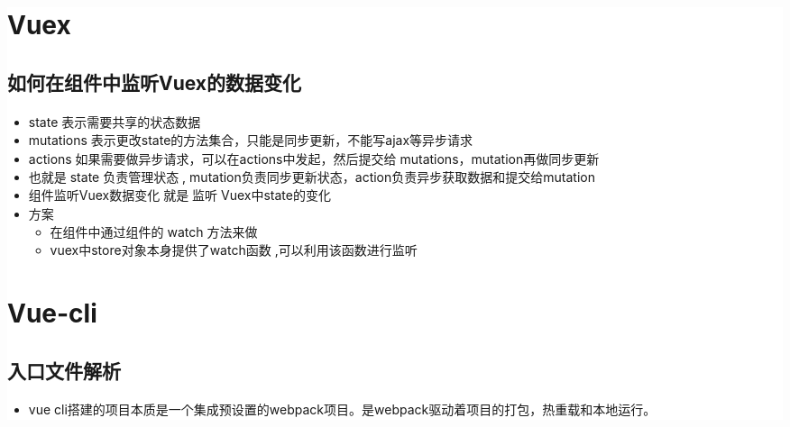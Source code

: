 # Vuex
## 如何在组件中监听Vuex的数据变化
- state 表示需要共享的状态数据
- mutations 表示更改state的方法集合，只能是同步更新，不能写ajax等异步请求
- actions 如果需要做异步请求，可以在actions中发起，然后提交给 mutations，mutation再做同步更新
- 也就是 state 负责管理状态 , mutation负责同步更新状态，action负责异步获取数据和提交给mutation
- 组件监听Vuex数据变化 就是 监听 Vuex中state的变化
- 方案
  - 在组件中通过组件的 watch 方法来做
  - vuex中store对象本身提供了watch函数 ,可以利用该函数进行监听

# Vue-cli
## 入口文件解析
- vue cli搭建的项目本质是一个集成预设置的webpack项目。是webpack驱动着项目的打包，热重载和本地运行。
